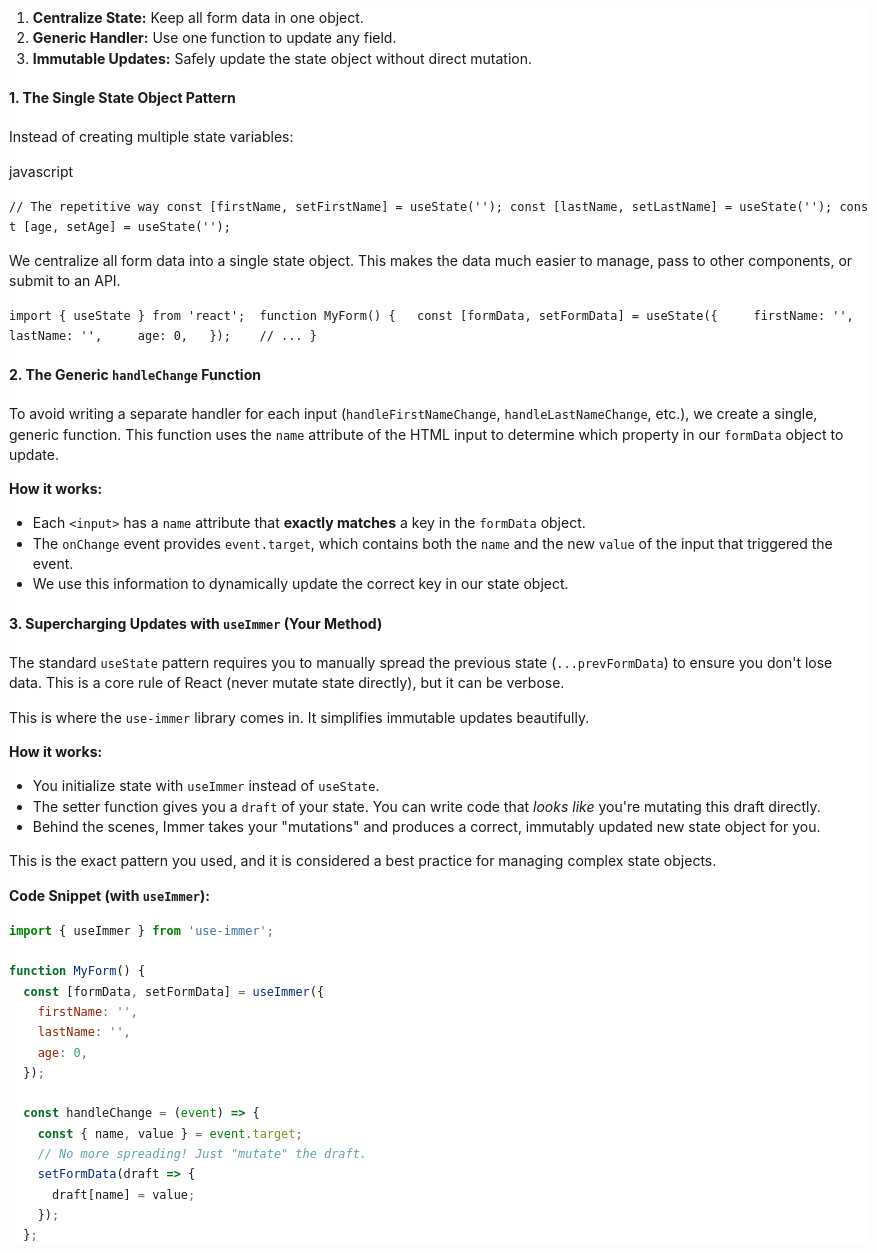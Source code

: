 1. **Centralize State:** Keep all form data in one object.
2. **Generic Handler:** Use one function to update any field.
3. **Immutable Updates:** Safely update the state object without direct mutation.

#### 1. The Single State Object Pattern

Instead of creating multiple state variables:

javascript

`// The repetitive way const [firstName, setFirstName] = useState(''); const [lastName, setLastName] = useState(''); const [age, setAge] = useState('');`

We centralize all form data into a single state object. This makes the data much easier to manage, pass to other components, or submit to an API.

`import { useState } from 'react';  function MyForm() {   const [formData, setFormData] = useState({     firstName: '',     lastName: '',     age: 0,   });    // ... }`

#### 2. The Generic `handleChange` Function

To avoid writing a separate handler for each input (`handleFirstNameChange`, `handleLastNameChange`, etc.), we create a single, generic function. This function uses the `name` attribute of the HTML input to determine which property in our `formData` object to update.

**How it works:**

- Each `<input>` has a `name` attribute that **exactly matches** a key in the `formData` object.
- The `onChange` event provides `event.target`, which contains both the `name` and the new `value` of the input that triggered the event.
- We use this information to dynamically update the correct key in our state object.

#### 3. Supercharging Updates with `useImmer` (Your Method)

The standard `useState` pattern requires you to manually spread the previous state (`...prevFormData`) to ensure you don't lose data. This is a core rule of React (never mutate state directly), but it can be verbose.

This is where the `use-immer` library comes in. It simplifies immutable updates beautifully.

**How it works:**

- You initialize state with `useImmer` instead of `useState`.
- The setter function gives you a `draft` of your state. You can write code that *looks like* you're mutating this draft directly.
- Behind the scenes, Immer takes your "mutations" and produces a correct, immutably updated new state object for you.

This is the exact pattern you used, and it is considered a best practice for managing complex state objects.

**Code Snippet (with `useImmer`):**

```js
import { useImmer } from 'use-immer';

function MyForm() {
  const [formData, setFormData] = useImmer({
    firstName: '',
    lastName: '',
    age: 0,
  });

  const handleChange = (event) => {
    const { name, value } = event.target;
    // No more spreading! Just "mutate" the draft.
    setFormData(draft => {
      draft[name] = value;
    });
  };

```